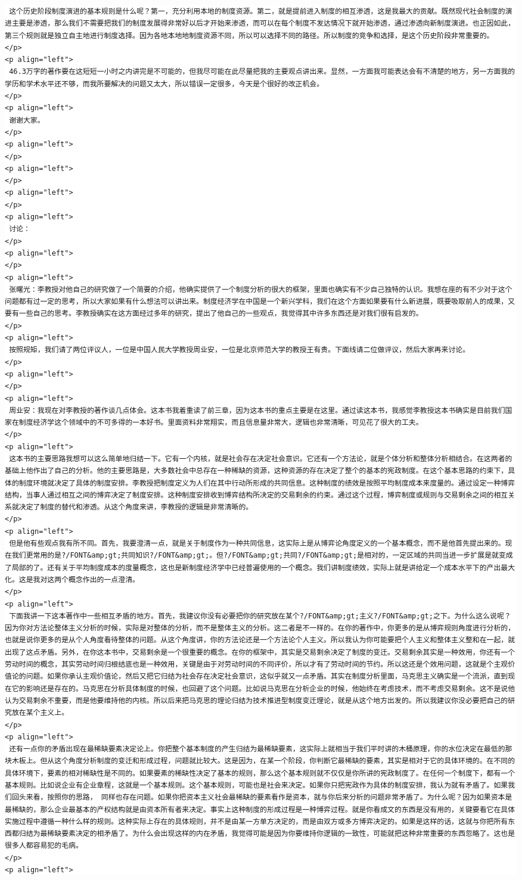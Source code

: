      这个历史阶段制度演进的基本规则是什么呢？第一，充分利用本地的制度资源。第二，就是提前进入制度的相互渗透，这是我最大的贡献。既然现代社会制度的演进主要是渗透，那么我们不需要把我们的制度发展得非常好以后才开始来渗透，而可以在每个制度不发达情况下就开始渗透，通过渗透向新制度演进。也正因如此，第三个规则就是独立自主地进行制度选择。因为各地本地地制度资源不同，所以可以选择不同的路径。所以制度的竞争和选择，是这个历史阶段非常重要的。
    </p>
    <p align="left">
     46.3万字的著作要在这短短一小时之内讲完是不可能的，但我尽可能在此尽量把我的主要观点讲出来。显然，一方面我可能表达会有不清楚的地方，另一方面我的学历和学术水平还不够，而我所要解决的问题又太大，所以错误一定很多，今天是个很好的改正机会。
    </p>
    <p align="left">
     谢谢大家。
    </p>
    <p align="left">
    </p>
    <p align="left">
    </p>
    <p align="left">
    </p>
    <p align="left">
     讨论：
    </p>
    <p align="left">
    </p>
    <p align="left">
     张曙光：李教授对他自己的研究做了一个简要的介绍，他确实提供了一个制度分析的很大的框架，里面也确实有不少自己独特的认识。我想在座的有不少对于这个问题都有过一定的思考，所以大家如果有什么想法可以讲出来。制度经济学在中国是一个新兴学科，我们在这个方面如果要有什么新进展，既要吸取前人的成果，又要有一些自己的思考。李教授确实在这方面经过多年的研究，提出了他自己的一些观点，我觉得其中许多东西还是对我们很有启发的。
    </p>
    <p align="left">
     按照规矩，我们请了两位评议人，一位是中国人民大学教授周业安，一位是北京师范大学的教授王有贵。下面线请二位做评议，然后大家再来讨论。
    </p>
    <p align="left">
    </p>
    <p align="left">
     周业安：我现在对李教授的著作谈几点体会。这本书我着重读了前三章，因为这本书的重点主要是在这里。通过读这本书，我感觉李教授这本书确实是目前我们国家在制度经济学这个领域中的不可多得的一本好书。里面资料非常翔实，而且信息量非常大，逻辑也非常清晰，可见花了很大的工夫。
    </p>
    <p align="left">
     这本书的主要思路我想可以这么简单地归结一下。它有一个内核，就是社会存在决定社会意识。它还有一个方法论，就是个体分析和整体分析相结合。在这两者的基础上他作出了自己的分析。他的主要思路是，大多数社会中总存在一种稀缺的资源，这种资源的存在决定了整个的基本的宪政制度。在这个基本思路的约束下，具体的制度环境就决定了具体的制度安排。李教授把制度定义为人们在其中行动所形成的共同信息。这种制度的绩效是按照平均制度成本来度量的。通过设定一种博弈结构，当事人通过相互之间的博弈决定了制度安排。这种制度安排收到博弈结构所决定的交易剩余的约束。通过这个过程，博弈制度或规则与交易剩余之间的相互关系就决定了制度的替代和渗透。从这个角度来讲，李教授的逻辑是非常清晰的。
    </p>
    <p align="left">
     但是他有些观点我有所不同。首先，我要澄清一点，就是关于制度作为一种共同信息，这实际上是从博弈论角度定义的一个基本概念，而不是他首先提出来的。现在我们更常用的是?/FONT&amp;gt;共同知识?/FONT&amp;gt;。但?/FONT&amp;gt;共同?/FONT&amp;gt;是相对的，一定区域的共同当进一步扩展是就变成了局部的了。还有关于平均制度成本的度量概念，这也是新制度经济学中已经普遍使用的一个概念。我们讲制度绩效，实际上就是讲给定一个成本水平下的产出最大化。这是我对这两个概念作出的一点澄清。
    </p>
    <p align="left">
     下面我讲一下这本著作中一些相互矛盾的地方。首先，我建议你没有必要把你的研究放在某个?/FONT&amp;gt;主义?/FONT&amp;gt;之下。为什么这么说呢？因为你对方法论整体主义分析的时候，实际是对整体的分析，而不是整体主义的分析。这二者是不一样的。在你的著作中，你更多的是从博弈规则角度进行分析的，也就是说你更多的是从个人角度看待整体的问题。从这个角度讲，你的方法论还是一个方法论个人主义。所以我认为你可能要把个人主义和整体主义整和在一起，就出现了这点矛盾。另外，在你这本书中，交易剩余是一个很重要的概念。在你的框架中，其实是交易剩余决定了制度的变迁。交易剩余其实是一种效用，你还有一个劳动时间的概念，其实劳动时间归根结底也是一种效用，关键是由于对劳动时间的不同评价，所以才有了劳动时间的节约。所以这还是个效用问题，这就是个主观价值论的问题。如果你承认主观价值论，然后又把它归结为社会存在决定社会意识，这似乎就又一点矛盾。其实在制度分析里面，马克思主义确实是一个流派，直到现在它的影响还是存在的。马克思在分析具体制度的时候，也回避了这个问题。比如说马克思在分析企业的时候，他始终在考虑技术，而不考虑交易剩余。这不是说他认为交易剩余不重要，而是他要维持他的内核。所以后来把马克思的理论归结为技术推进型制度变迁理论，就是从这个地方出发的。所以我建议你没必要把自己的研究放在某个主义上。
    </p>
    <p align="left">
     还有一点你的矛盾出现在最稀缺要素决定论上。你把整个基本制度的产生归结为最稀缺要素，这实际上就相当于我们平时讲的木桶原理，你的水位决定在最低的那块木板上。但从这个角度分析制度的变迁和形成过程，问题就比较大。这是因为，在某一个阶段，你判断它最稀缺的要素，其实是相对于它的具体环境的。在不同的具体环境下，要素的相对稀缺性是不同的。如果要素的稀缺性决定了基本的规则，那么这个基本规则就不仅仅是你所讲的宪政制度了。在任何一个制度下，都有一个基本规则。比如说企业有企业章程，这就是一个基本规则。这个基本规则，可能也是社会来决定。如果你只把宪政作为具体的制度安排，我认为就有矛盾了。如果我们回头来看，按照你的思路， 同样也存在问题。如果你把资本主义社会最稀缺的要素看作是资本，就与你后来分析的问题非常矛盾了。为什么呢？因为如果资本是最稀缺的，那么企业最基本的产权结构就是由资本所有者来决定。事实上这种制度的形成过程是一种博弈过程。就是你看成文的东西是没有用的，关键要看它在具体实施过程中遵循一种什么样的规则。这种实际上存在的具体规则，并不是由某一方单方决定的，而是由双方或多方博弈决定的。如果是这样的话，这就与你把所有东西都归结为最稀缺要素决定的相矛盾了。为什么会出现这样的内在矛盾，我觉得可能是因为你要维持你逻辑的一致性，可能就把这种非常重要的东西忽略了。这也是很多人都容易犯的毛病。
    </p>
    <p align="left">